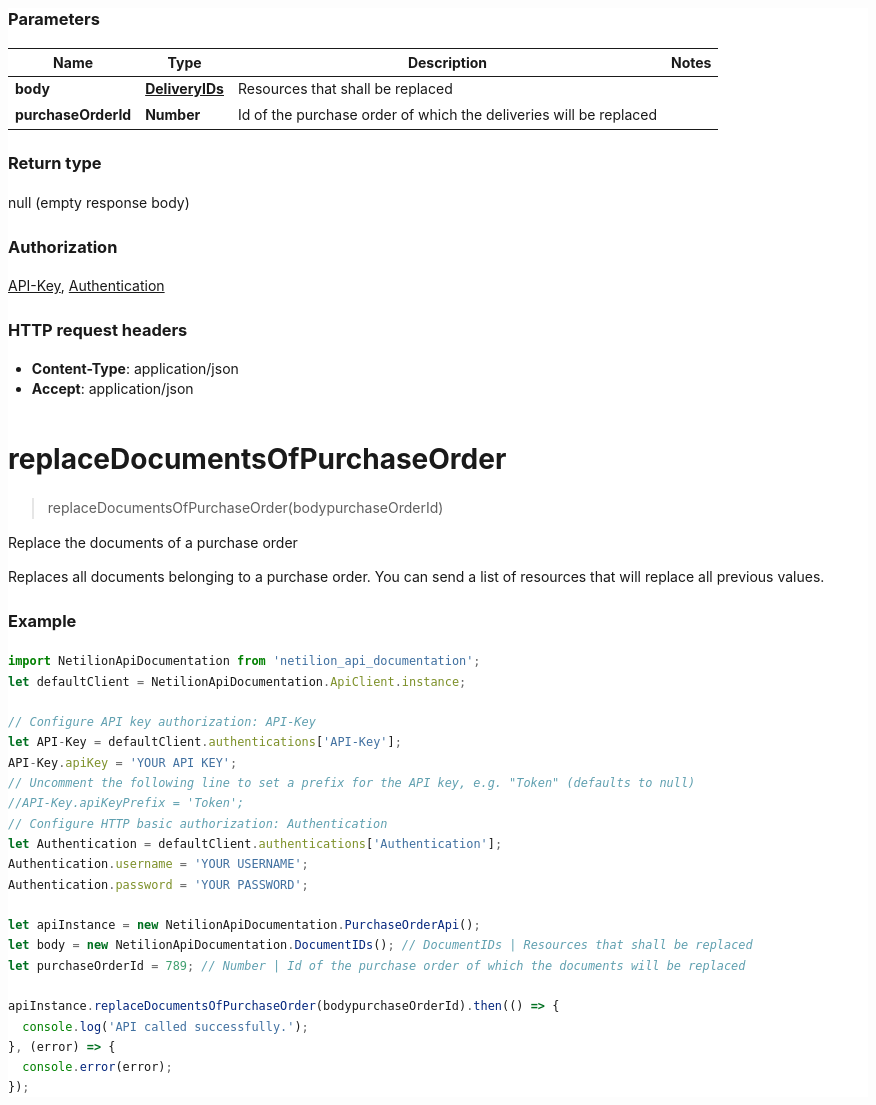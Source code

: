 ### Parameters

Name | Type | Description  | Notes
------------- | ------------- | ------------- | -------------
 **body** | [**DeliveryIDs**](DeliveryIDs.md)| Resources that shall be replaced | 
 **purchaseOrderId** | **Number**| Id of the purchase order of which the deliveries will be replaced | 

### Return type

null (empty response body)

### Authorization

[API-Key](../README.md#API-Key), [Authentication](../README.md#Authentication)

### HTTP request headers

 - **Content-Type**: application/json
 - **Accept**: application/json

<a name="replaceDocumentsOfPurchaseOrder"></a>
# **replaceDocumentsOfPurchaseOrder**
> replaceDocumentsOfPurchaseOrder(bodypurchaseOrderId)

Replace the documents of a purchase order

Replaces all documents belonging to a purchase order. You can send a list of resources that will replace all previous values.

### Example
```javascript
import NetilionApiDocumentation from 'netilion_api_documentation';
let defaultClient = NetilionApiDocumentation.ApiClient.instance;

// Configure API key authorization: API-Key
let API-Key = defaultClient.authentications['API-Key'];
API-Key.apiKey = 'YOUR API KEY';
// Uncomment the following line to set a prefix for the API key, e.g. "Token" (defaults to null)
//API-Key.apiKeyPrefix = 'Token';
// Configure HTTP basic authorization: Authentication
let Authentication = defaultClient.authentications['Authentication'];
Authentication.username = 'YOUR USERNAME';
Authentication.password = 'YOUR PASSWORD';

let apiInstance = new NetilionApiDocumentation.PurchaseOrderApi();
let body = new NetilionApiDocumentation.DocumentIDs(); // DocumentIDs | Resources that shall be replaced
let purchaseOrderId = 789; // Number | Id of the purchase order of which the documents will be replaced

apiInstance.replaceDocumentsOfPurchaseOrder(bodypurchaseOrderId).then(() => {
  console.log('API called successfully.');
}, (error) => {
  console.error(error);
});

```
